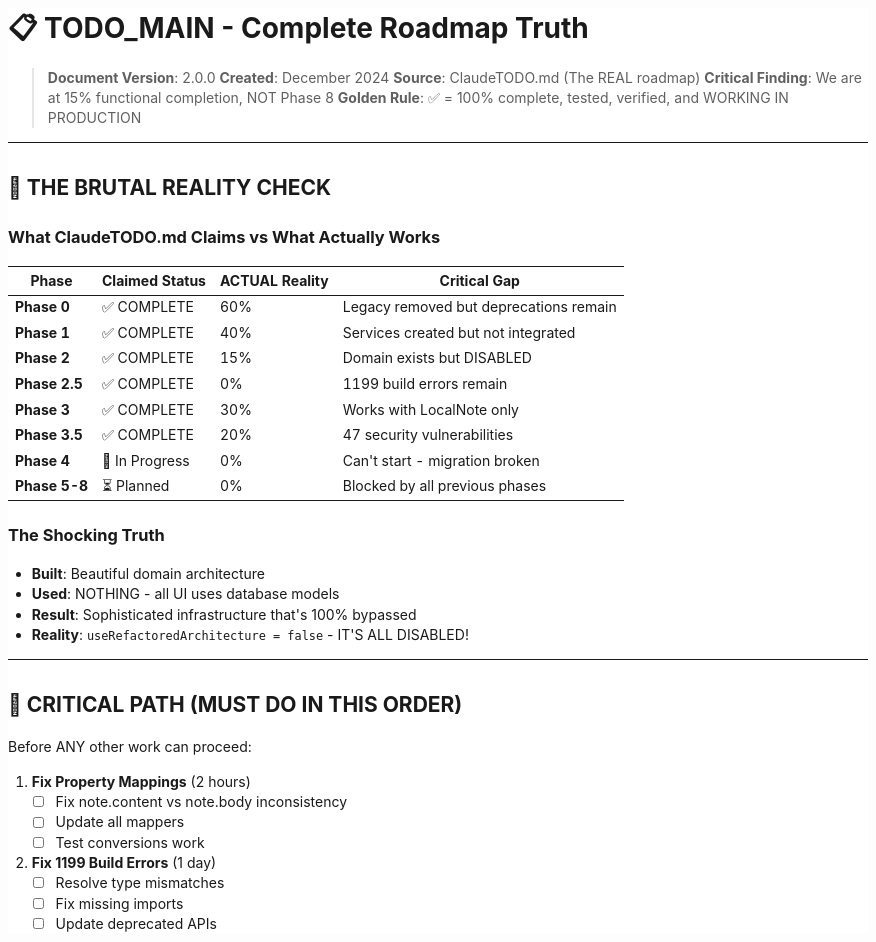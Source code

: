 # 📋 TODO_MAIN - Complete Roadmap Truth

> **Document Version**: 2.0.0
> **Created**: December 2024
> **Source**: ClaudeTODO.md (The REAL roadmap)
> **Critical Finding**: We are at 15% functional completion, NOT Phase 8
> **Golden Rule**: ✅ = 100% complete, tested, verified, and WORKING IN PRODUCTION

---

## 🚨 THE BRUTAL REALITY CHECK

### What ClaudeTODO.md Claims vs What Actually Works

| Phase | Claimed Status | ACTUAL Reality | Critical Gap |
|-------|---------------|----------------|--------------|
| **Phase 0** | ✅ COMPLETE | 60% | Legacy removed but deprecations remain |
| **Phase 1** | ✅ COMPLETE | 40% | Services created but not integrated |
| **Phase 2** | ✅ COMPLETE | 15% | Domain exists but DISABLED |
| **Phase 2.5** | ✅ COMPLETE | 0% | 1199 build errors remain |
| **Phase 3** | ✅ COMPLETE | 30% | Works with LocalNote only |
| **Phase 3.5** | ✅ COMPLETE | 20% | 47 security vulnerabilities |
| **Phase 4** | 🔄 In Progress | 0% | Can't start - migration broken |
| **Phase 5-8** | ⏳ Planned | 0% | Blocked by all previous phases |

### The Shocking Truth
- **Built**: Beautiful domain architecture
- **Used**: NOTHING - all UI uses database models
- **Result**: Sophisticated infrastructure that's 100% bypassed
- **Reality**: `useRefactoredArchitecture = false` - IT'S ALL DISABLED!

---

## 🔴 CRITICAL PATH (MUST DO IN THIS ORDER)

Before ANY other work can proceed:

1. **Fix Property Mappings** (2 hours)
   - [ ] Fix note.content vs note.body inconsistency
   - [ ] Update all mappers
   - [ ] Test conversions work

2. **Fix 1199 Build Errors** (1 day)
   - [ ] Resolve type mismatches
   - [ ] Fix missing imports
   - [ ] Update deprecated APIs
